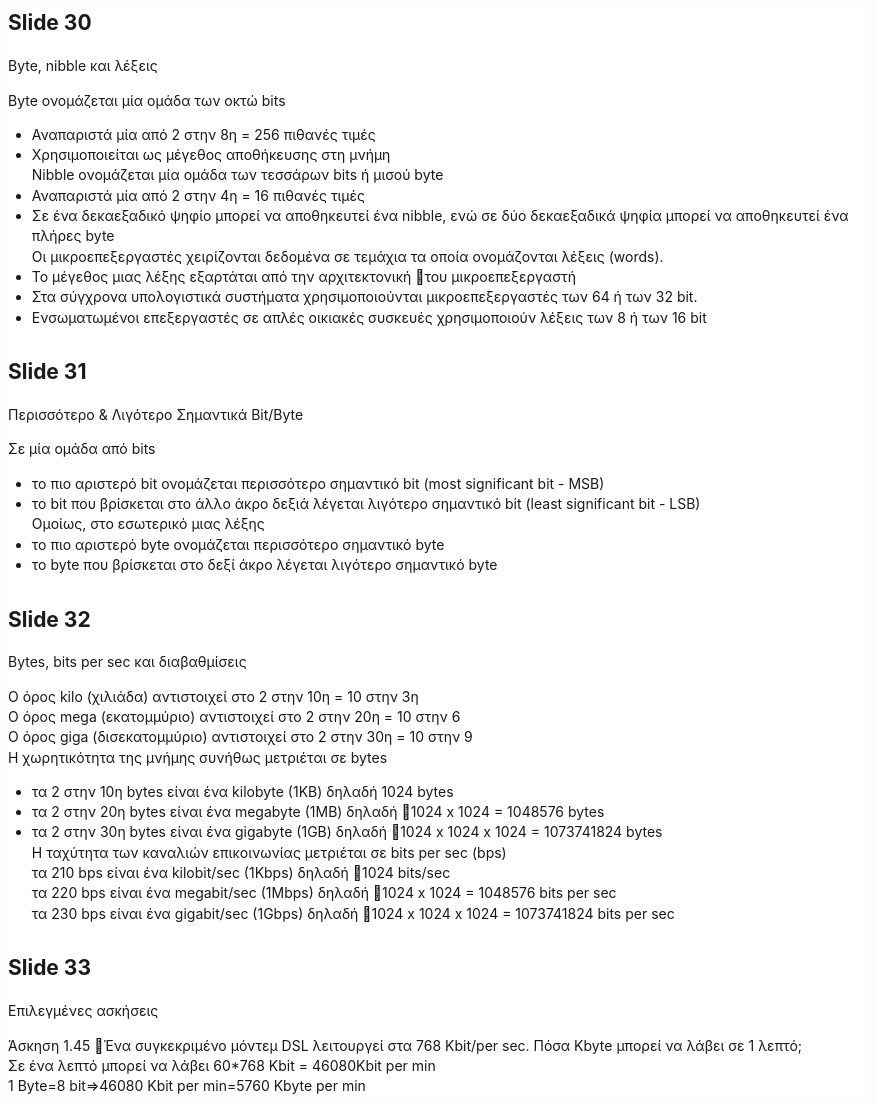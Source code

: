 ## Slide 30

Byte, nibble και λέξεις  

Byte ονομάζεται μία ομάδα των οκτώ bits  
- Αναπαριστά μία από 2 στην 8η = 256 πιθανές τιμές  
- Χρησιμοποιείται ως μέγεθος αποθήκευσης στη μνήμη  
Nibble ονομάζεται μία ομάδα των τεσσάρων bits ή μισού byte  
- Αναπαριστά μία από 2 στην 4η = 16 πιθανές τιμές  
- Σε ένα δεκαεξαδικό ψηφίο μπορεί να αποθηκευτεί ένα nibble, ενώ σε δύο δεκαεξαδικά ψηφία μπορεί να αποθηκευτεί ένα πλήρες byte  
Οι μικροεπεξεργαστές χειρίζονται δεδομένα σε τεμάχια τα οποία ονομάζονται λέξεις (words).  
- Το μέγεθος μιας λέξης εξαρτάται από την αρχιτεκτονική του μικροεπεξεργαστή  
- Στα σύγχρονα υπολογιστικά συστήματα χρησιμοποιούνται μικροεπεξεργαστές των 64 ή των 32 bit.  
- Ενσωματωμένοι επεξεργαστές σε απλές οικιακές συσκευές χρησιμοποιούν λέξεις των 8 ή των 16 bit  


## Slide 31

Περισσότερο & Λιγότερο Σημαντικά Bit/Byte  

Σε μία ομάδα από bits  
- το πιο αριστερό bit ονομάζεται περισσότερο σημαντικό bit (most significant bit - MSB)  
- το bit που βρίσκεται στο άλλο άκρο δεξιά λέγεται λιγότερο σημαντικό bit (least significant bit - LSB)  
Ομοίως, στο εσωτερικό μιας λέξης  
- το πιο αριστερό byte ονομάζεται περισσότερο σημαντικό byte  
- το byte που βρίσκεται στο δεξί άκρο λέγεται λιγότερο σημαντικό byte  


## Slide 32

Bytes, bits per sec και διαβαθμίσεις  

O όρος kilo (χιλιάδα) αντιστοιχεί στο 2 στην 10η = 10 στην 3η  
O όρος mega (εκατομμύριο) αντιστοιχεί στο 2 στην 20η = 10 στην 6  
O όρος giga (δισεκατομμύριο) αντιστοιχεί στο 2 στην 30η = 10 στην 9  
Η χωρητικότητα της μνήμης συνήθως μετριέται σε bytes  
- τα 2 στην 10η bytes είναι ένα kilobyte (1ΚΒ) δηλαδή 1024 bytes  
- τα 2 στην 20η bytes είναι ένα megabyte (1MΒ) δηλαδή 1024 x 1024 = 1048576 bytes  
- τα 2 στην 30η bytes είναι ένα gigabyte (1GΒ) δηλαδή 1024 x 1024 x 1024 = 1073741824 bytes  
Η ταχύτητα των καναλιών επικοινωνίας μετριέται σε bits per sec (bps)  
τα 210 bps είναι ένα kilobit/sec (1Κbps) δηλαδή 1024 bits/sec  
τα 220 bps είναι ένα megabit/sec (1Mbps) δηλαδή 1024 x 1024 = 1048576 bits per sec  
τα 230 bps είναι ένα gigabit/sec (1Gbps) δηλαδή 1024 x 1024 x 1024 = 1073741824 bits per sec  



## Slide 33

Επιλεγμένες ασκήσεις  

Άσκηση 1.45 Ένα συγκεκριμένο μόντεμ DSL λειτουργεί στα 768 Kbit/per sec. Πόσα Kbyte μπορεί να λάβει σε 1 λεπτό;  
Σε ένα λεπτό μπορεί να λάβει 60*768 Kbit = 46080Kbit per min  
1 Byte=8 bit=>46080 Kbit per min=5760 Kbyte per min  
